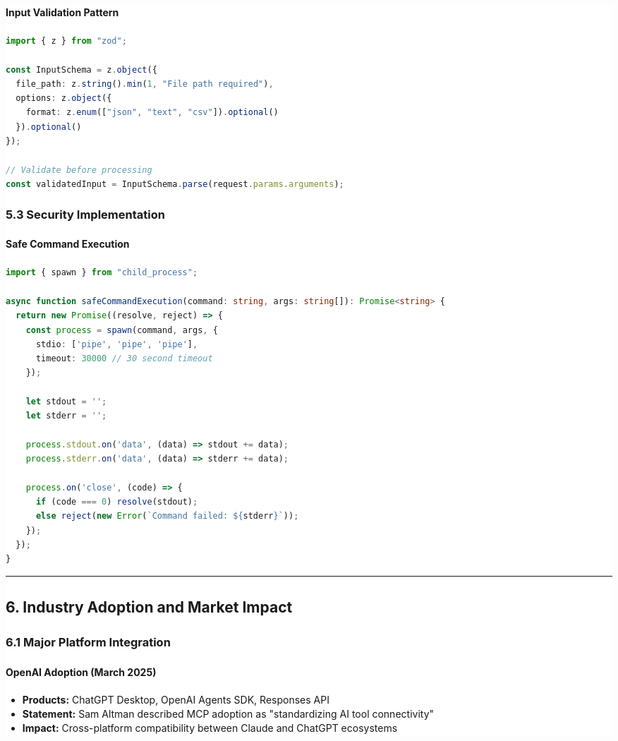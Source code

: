 #### Input Validation Pattern
```typescript
import { z } from "zod";

const InputSchema = z.object({
  file_path: z.string().min(1, "File path required"),
  options: z.object({
    format: z.enum(["json", "text", "csv"]).optional()
  }).optional()
});

// Validate before processing
const validatedInput = InputSchema.parse(request.params.arguments);
```

### 5.3 Security Implementation

#### Safe Command Execution
```typescript
import { spawn } from "child_process";

async function safeCommandExecution(command: string, args: string[]): Promise<string> {
  return new Promise((resolve, reject) => {
    const process = spawn(command, args, {
      stdio: ['pipe', 'pipe', 'pipe'],
      timeout: 30000 // 30 second timeout
    });
    
    let stdout = '';
    let stderr = '';
    
    process.stdout.on('data', (data) => stdout += data);
    process.stderr.on('data', (data) => stderr += data);
    
    process.on('close', (code) => {
      if (code === 0) resolve(stdout);
      else reject(new Error(`Command failed: ${stderr}`));
    });
  });
}
```

---

## 6. Industry Adoption and Market Impact

### 6.1 Major Platform Integration

#### OpenAI Adoption (March 2025)
- **Products:** ChatGPT Desktop, OpenAI Agents SDK, Responses API
- **Statement:** Sam Altman described MCP adoption as "standardizing AI tool connectivity"
- **Impact:** Cross-platform compatibility between Claude and ChatGPT ecosystems
